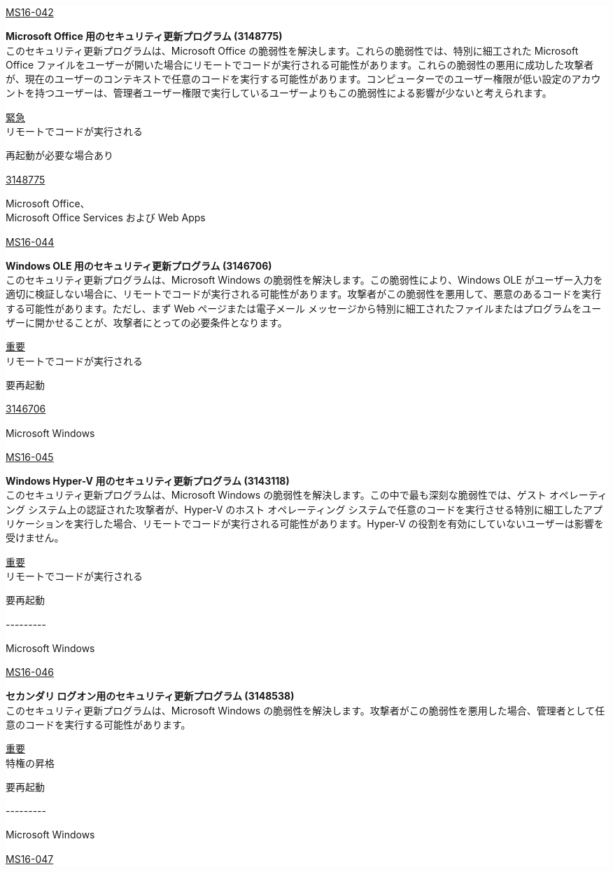 </tr>
<tr class="odd">
<td style="border:1px solid black;"><p><a href="http://go.microsoft.com/fwlink/?linkid=746928">MS16-042</a></p></td>
<td style="border:1px solid black;"><p><strong>Microsoft Office 用のセキュリティ更新プログラム (3148775)</strong><br />
このセキュリティ更新プログラムは、Microsoft Office の脆弱性を解決します。これらの脆弱性では、特別に細工された Microsoft Office ファイルをユーザーが開いた場合にリモートでコードが実行される可能性があります。これらの脆弱性の悪用に成功した攻撃者が、現在のユーザーのコンテキストで任意のコードを実行する可能性があります。コンピューターでのユーザー権限が低い設定のアカウントを持つユーザーは、管理者ユーザー権限で実行しているユーザーよりもこの脆弱性による影響が少ないと考えられます。</p></td>
<td style="border:1px solid black;"><p><a href="http://go.microsoft.com/fwlink/?linkid=21140">緊急</a> <br />
リモートでコードが実行される</p></td>
<td style="border:1px solid black;"><p>再起動が必要な場合あり</p></td>
<td style="border:1px solid black;"><p><a href="https://support.microsoft.com/ja-jp/kb/3148775">3148775</a></p></td>
<td style="border:1px solid black;"><p>Microsoft Office、<br />
Microsoft Office Services および Web Apps</p></td>
</tr>
<tr class="even">
<td style="border:1px solid black;"><p><a href="http://go.microsoft.com/fwlink/?linkid=747040">MS16-044</a></p></td>
<td style="border:1px solid black;"><p><strong>Windows OLE 用のセキュリティ更新プログラム (3146706)</strong><br />
このセキュリティ更新プログラムは、Microsoft Windows の脆弱性を解決します。この脆弱性により、Windows OLE がユーザー入力を適切に検証しない場合に、リモートでコードが実行される可能性があります。攻撃者がこの脆弱性を悪用して、悪意のあるコードを実行する可能性があります。ただし、まず Web ページまたは電子メール メッセージから特別に細工されたファイルまたはプログラムをユーザーに開かせることが、攻撃者にとっての必要条件となります。</p></td>
<td style="border:1px solid black;"><p><a href="http://go.microsoft.com/fwlink/?linkid=21140">重要</a> <br />
リモートでコードが実行される</p></td>
<td style="border:1px solid black;"><p>要再起動</p></td>
<td style="border:1px solid black;"><p><a href="http://support.microsoft.com/ja-jp/kb/3146706">3146706</a></p></td>
<td style="border:1px solid black;"><p>Microsoft Windows</p></td>
</tr>  
<tr class="odd">
<td style="border:1px solid black;"><p><a href="http://go.microsoft.com/fwlink/?linkid=733440">MS16-045</a></p></td>
<td style="border:1px solid black;"><p><strong>Windows Hyper-V 用のセキュリティ更新プログラム (3143118)</strong><br />
このセキュリティ更新プログラムは、Microsoft Windows の脆弱性を解決します。この中で最も深刻な脆弱性では、ゲスト オペレーティング システム上の認証された攻撃者が、Hyper-V のホスト オペレーティング システムで任意のコードを実行させる特別に細工したアプリケーションを実行した場合、リモートでコードが実行される可能性があります。Hyper-V の役割を有効にしていないユーザーは影響を受けません。</p></td>
<td style="border:1px solid black;"><p><a href="http://go.microsoft.com/fwlink/?linkid=21140">重要</a> <br />
リモートでコードが実行される</p></td>
<td style="border:1px solid black;"><p>要再起動</p></td>
<td style="border:1px solid black;"><p>---------</p></td>
<td style="border:1px solid black;"><p>Microsoft Windows</p></td>
</tr>  
<tr class="even">
<td style="border:1px solid black;"><p><a href="http://go.microsoft.com/fwlink/?linkid=746896">MS16-046</a></p></td>
<td style="border:1px solid black;"><p><strong>セカンダリ ログオン用のセキュリティ更新プログラム (3148538)</strong><br />
このセキュリティ更新プログラムは、Microsoft Windows の脆弱性を解決します。攻撃者がこの脆弱性を悪用した場合、管理者として任意のコードを実行する可能性があります。</p></td>
<td style="border:1px solid black;"><p><a href="http://go.microsoft.com/fwlink/?linkid=21140">重要</a> <br />
特権の昇格</p></td>
<td style="border:1px solid black;"><p>要再起動</p></td>
<td style="border:1px solid black;"><p>---------</p></td>
<td style="border:1px solid black;"><p>Microsoft Windows</p></td>
</tr>  
<tr class="odd">
<td style="border:1px solid black;"><p><a href="http://go.microsoft.com/fwlink/?linkid=746885">MS16-047</a></p></td>